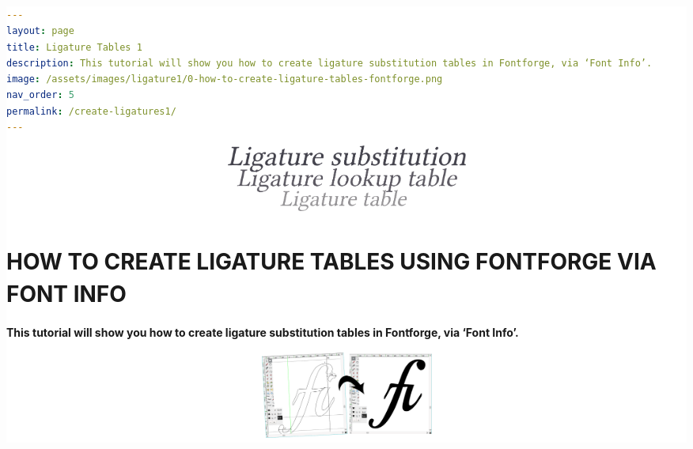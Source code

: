 ```yaml
---
layout: page  
title: Ligature Tables 1  
description: This tutorial will show you how to create ligature substitution tables in Fontforge, via ‘Font Info’.  
image: /assets/images/ligature1/0-how-to-create-ligature-tables-fontforge.png
nav_order: 5  
permalink: /create-ligatures1/  
---
```


<center><img src="/assets/images/ligature1/1-how-to-create-ligature-tables-fontforge.png" alt="how-to-create-ligature-tables-in-fontforge" width="35%" height="35%"/></center>  

# HOW TO CREATE LIGATURE TABLES USING FONTFORGE VIA FONT INFO  

**This tutorial will show you how to create ligature substitution tables in Fontforge, via ‘Font Info’.**  

<center><img src="/assets/images/ligature1/2-how-to-create-ligature-tables-fontforge.png" alt="how-to-create-ligature-tables-in-fontforge" width="25%" height="25%"/></center>  
